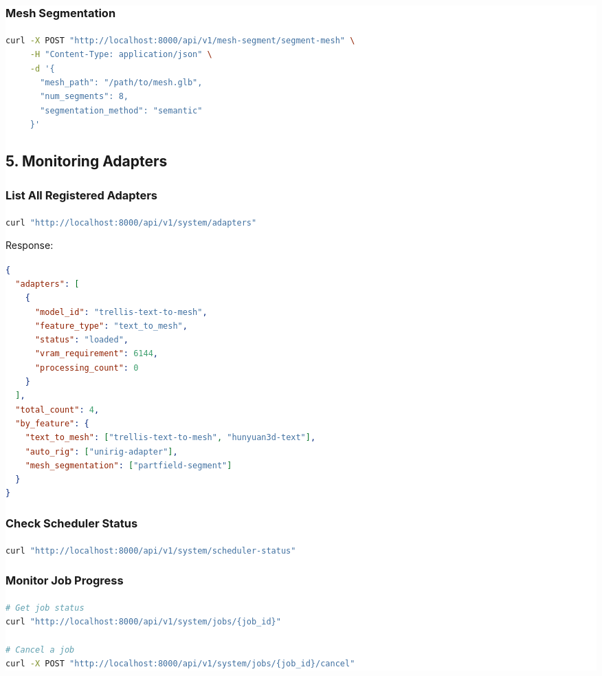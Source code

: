 ### Mesh Segmentation

```bash
curl -X POST "http://localhost:8000/api/v1/mesh-segment/segment-mesh" \
     -H "Content-Type: application/json" \
     -d '{
       "mesh_path": "/path/to/mesh.glb",
       "num_segments": 8,
       "segmentation_method": "semantic"
     }'
```

## 5. Monitoring Adapters

### List All Registered Adapters

```bash
curl "http://localhost:8000/api/v1/system/adapters"
```

Response:
```json
{
  "adapters": [
    {
      "model_id": "trellis-text-to-mesh",
      "feature_type": "text_to_mesh",
      "status": "loaded",
      "vram_requirement": 6144,
      "processing_count": 0
    }
  ],
  "total_count": 4,
  "by_feature": {
    "text_to_mesh": ["trellis-text-to-mesh", "hunyuan3d-text"],
    "auto_rig": ["unirig-adapter"],
    "mesh_segmentation": ["partfield-segment"]
  }
}
```

### Check Scheduler Status

```bash
curl "http://localhost:8000/api/v1/system/scheduler-status"
```

### Monitor Job Progress

```bash
# Get job status
curl "http://localhost:8000/api/v1/system/jobs/{job_id}"

# Cancel a job
curl -X POST "http://localhost:8000/api/v1/system/jobs/{job_id}/cancel"
```
